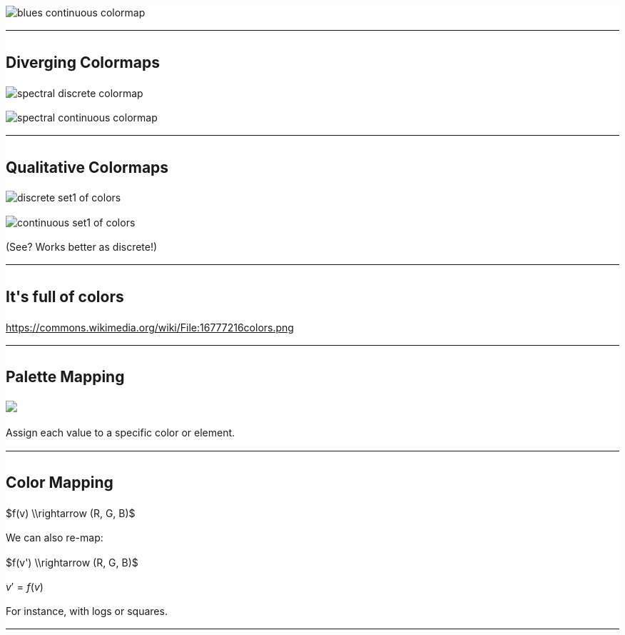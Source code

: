 ![blues continuous colormap](images/blues_continuous.png)

---


## Diverging Colormaps

![spectral discrete colormap](images/spectral_discrete.png)

![spectral continuous colormap](images/spectral_continuous.png)

---

## Qualitative Colormaps

![discrete set1 of colors](images/set1_discrete.png)

![continuous set1 of colors](images/set1_continuous.png)

(See?  Works better as discrete!)


---

## It's full of colors

https://commons.wikimedia.org/wiki/File:16777216colors.png


---

## Palette Mapping

![](images/set1_discrete.png)

Assign each value to a specific color or element.

---

## Color Mapping

$f(v) \\rightarrow (R, G, B)$

We can also re-map:

$f(v') \\rightarrow (R, G, B)$

$v' = f(v)$

For instance, with logs or squares.

---
